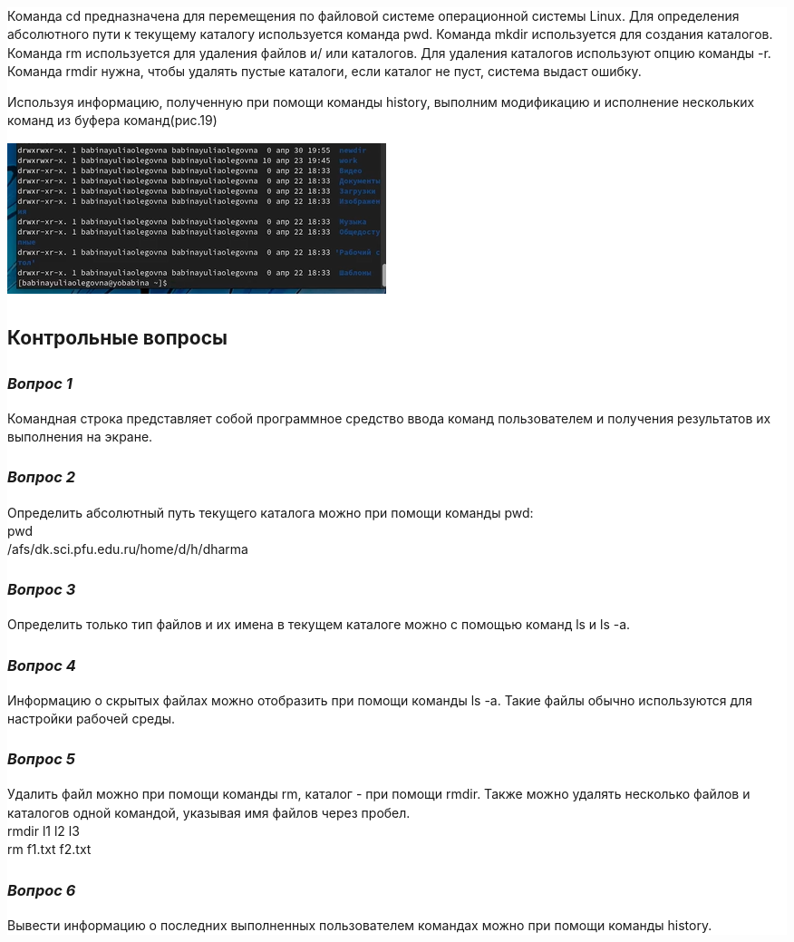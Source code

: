 Команда cd предназначена для перемещения по файловой системе операционной системы Linux. Для определения абсолютного пути к текущему каталогу используется команда pwd. Команда mkdir используется для создания каталогов. Команда rm используется для удаления файлов и/ или каталогов. Для удаления каталогов используют опцию команды -r. Команда rmdir нужна, чтобы удалять пустые каталоги, если каталог не пуст, система выдаст ошибку.

Используя информацию, полученную при помощи команды history, выполним модификацию и исполнение нескольких команд из буфера команд(рис.19)

![рис.19](рис20.png)


## **Контрольные вопросы**
### *Вопрос 1*

Командная строка представляет собой программное средство ввода команд пользователем и получения результатов их выполнения на экране.

### *Вопрос 2*

Определить абсолютный путь текущего каталога можно при помощи команды pwd:  
pwd   
/afs/dk.sci.pfu.edu.ru/home/d/h/dharma

### *Вопрос 3*

Определить только тип файлов и их имена в текущем каталоге можно с помощью команд ls и ls -a.

### *Вопрос 4*

Информацию о скрытых файлах можно отобразить при помощи команды ls -a. Такие файлы обычно используются для настройки рабочей среды.

### *Вопрос 5*

Удалить файл можно при помощи команды rm, каталог - при помощи rmdir. Также можно удалять несколько файлов и каталогов одной командой, указывая имя файлов через пробел.  
rmdir l1 l2 l3    
rm f1.txt f2.txt


### *Вопрос 6*

Вывести информацию о последних выполненных пользователем командах можно при помощи команды history.
